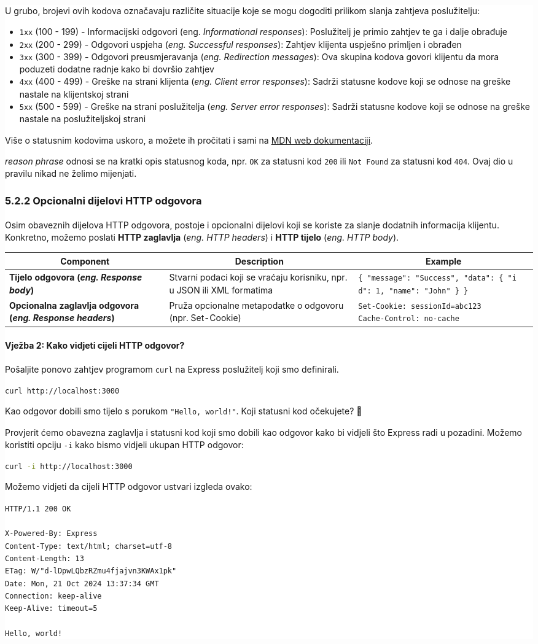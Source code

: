 U grubo, brojevi ovih kodova označavaju različite situacije koje se mogu dogoditi prilikom slanja zahtjeva poslužitelju:

- `1xx` (100 - 199) - Informacijski odgovori (eng. _Informational responses_): Poslužitelj je primio zahtjev te ga i dalje obrađuje
- `2xx` (200 - 299) - Odgovori uspjeha (_eng. Successful responses_): Zahtjev klijenta uspješno primljen i obrađen
- `3xx` (300 - 399) - Odgovori preusmjeravanja (_eng. Redirection messages_): Ova skupina kodova govori klijentu da mora poduzeti dodatne radnje kako bi dovršio zahtjev
- `4xx` (400 - 499) - Greške na strani klijenta (_eng. Client error responses_): Sadrži statusne kodove koji se odnose na greške nastale na klijentskoj strani
- `5xx` (500 - 599) - Greške na strani poslužitelja (_eng. Server error responses_): Sadrži statusne kodove koji se odnose na greške nastale na poslužiteljskoj strani

Više o statusnim kodovima uskoro, a možete ih pročitati i sami na [MDN web dokumentaciji](https://developer.mozilla.org/en-US/docs/Web/HTTP/Status).

_reason phrase_ odnosi se na kratki opis statusnog koda, npr. `OK` za statusni kod `200` ili `Not Found` za statusni kod `404`. Ovaj dio u pravilu nikad ne želimo mijenjati.

### 5.2.2 Opcionalni dijelovi HTTP odgovora

Osim obaveznih dijelova HTTP odgovora, postoje i opcionalni dijelovi koji se koriste za slanje dodatnih informacija klijentu. Konkretno, možemo poslati **HTTP zaglavlja** (_eng. HTTP headers_) i **HTTP tijelo** (_eng. HTTP body_).

| **Component**                                               | **Description**                                                         | **Example**                                                     |
| ----------------------------------------------------------- | ----------------------------------------------------------------------- | --------------------------------------------------------------- |
| **Tijelo odgovora (_eng. Response body_)**                  | Stvarni podaci koji se vraćaju korisniku, npr. u JSON ili XML formatima | `{ "message": "Success", "data": { "id": 1, "name": "John" } }` |
| **Opcionalna zaglavlja odgovora (_eng. Response headers_)** | Pruža opcionalne metapodatke o odgovoru (npr. Set-Cookie)               | `Set-Cookie: sessionId=abc123` <br> `Cache-Control: no-cache`   |

#### Vježba 2: Kako vidjeti cijeli HTTP odgovor?

Pošaljite ponovo zahtjev programom `curl` na Express poslužitelj koji smo definirali.

```bash
curl http://localhost:3000
```

Kao odgovor dobili smo tijelo s porukom `"Hello, world!"`. Koji statusni kod očekujete? 🤔

Provjerit ćemo obavezna zaglavlja i statusni kod koji smo dobili kao odgovor kako bi vidjeli što Express radi u pozadini. Možemo koristiti opciju `-i` kako bismo vidjeli ukupan HTTP odgovor:

```bash
curl -i http://localhost:3000
```

Možemo vidjeti da cijeli HTTP odgovor ustvari izgleda ovako:

```
HTTP/1.1 200 OK

X-Powered-By: Express
Content-Type: text/html; charset=utf-8
Content-Length: 13
ETag: W/"d-lDpwLQbzRZmu4fjajvn3KWAx1pk"
Date: Mon, 21 Oct 2024 13:37:34 GMT
Connection: keep-alive
Keep-Alive: timeout=5

Hello, world!
```
